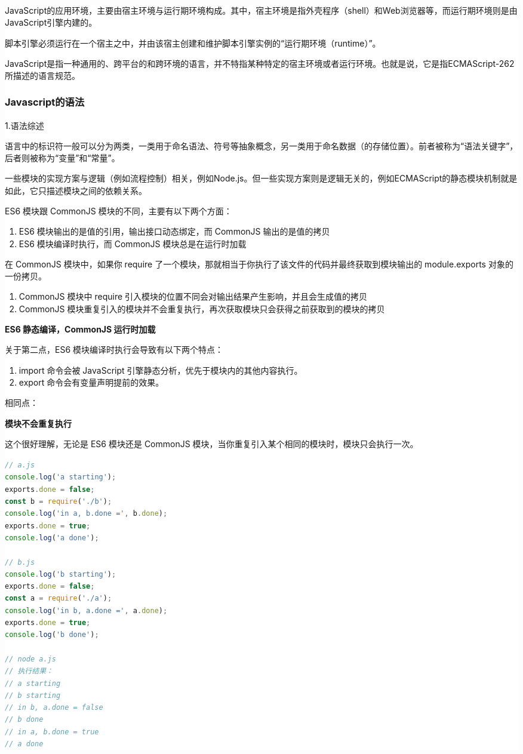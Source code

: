 JavaScript的应用环境，主要由宿主环境与运行期环境构成。其中，宿主环境是指外壳程序（shell）和Web浏览器等，而运行期环境则是由JavaScript引擎内建的。

脚本引擎必须运行在一个宿主之中，并由该宿主创建和维护脚本引擎实例的“运行期环境（runtime）”。

JavaScript是指一种通用的、跨平台的和跨环境的语言，并不特指某种特定的宿主环境或者运行环境。也就是说，它是指ECMAScript-262所描述的语言规范。

### Javascript的语法

1.语法综述

语言中的标识符一般可以分为两类，一类用于命名语法、符号等抽象概念，另一类用于命名数据（的存储位置）。前者被称为“语法关键字”，后者则被称为“变量”和“常量”。

一些模块的实现方案与逻辑（例如流程控制）相关，例如Node.js。但一些实现方案则是逻辑无关的，例如ECMAScript的静态模块机制就是如此，它只描述模块之间的依赖关系。

ES6 模块跟 CommonJS 模块的不同，主要有以下两个方面：

1. ES6 模块输出的是值的引用，输出接口动态绑定，而 CommonJS 输出的是值的拷贝
2. ES6 模块编译时执行，而 CommonJS 模块总是在运行时加载

在 CommonJS 模块中，如果你 require 了一个模块，那就相当于你执行了该文件的代码并最终获取到模块输出的 module.exports 对象的一份拷贝。

1. CommonJS 模块中 require 引入模块的位置不同会对输出结果产生影响，并且会生成值的拷贝
2. CommonJS 模块重复引入的模块并不会重复执行，再次获取模块只会获得之前获取到的模块的拷贝

**ES6 静态编译，CommonJS 运行时加载**

关于第二点，ES6 模块编译时执行会导致有以下两个特点：

1. import 命令会被 JavaScript 引擎静态分析，优先于模块内的其他内容执行。
2. export 命令会有变量声明提前的效果。

相同点：

**模块不会重复执行**

这个很好理解，无论是 ES6 模块还是 CommonJS 模块，当你重复引入某个相同的模块时，模块只会执行一次。

```javascript
// a.js
console.log('a starting');
exports.done = false;
const b = require('./b');
console.log('in a, b.done =', b.done);
exports.done = true;
console.log('a done');

// b.js
console.log('b starting');
exports.done = false;
const a = require('./a');
console.log('in b, a.done =', a.done);
exports.done = true;
console.log('b done');

// node a.js
// 执行结果：
// a starting
// b starting
// in b, a.done = false
// b done
// in a, b.done = true
// a done
```

